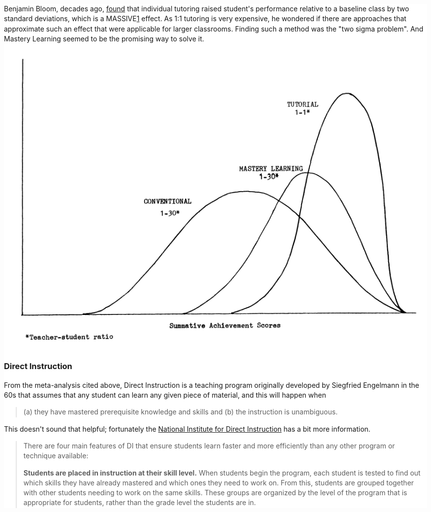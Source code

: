 Benjamin Bloom, decades ago, [found](http://web.mit.edu/5.95/www/readings/bloom-two-sigma.pdf) that individual tutoring raised student's performance relative to a baseline class by two standard deviations, which is a MASSIVE[1](https://nintil.com/#massive) effect. As 1:1 tutoring is very expensive, he wondered if there are approaches that approximate such an effect that were applicable for larger classrooms. Finding such a method was the "two sigma problem". And Mastery Learning seemed to be the promising way to solve it.

![Image result for bloom two sigma](inbox/assets/Image%20result%20for%20bloom%20two%20sigma.png)

### Direct Instruction

From the meta-analysis cited above, Direct Instruction is a teaching program originally developed by Siegfried Engelmann in the 60s that assumes that any student can learn any given piece of material, and this will happen when

> (a) they have mastered prerequisite knowledge and skills and (b) the instruction is unambiguous.

This doesn't sound that helpful; fortunately the [National Institute for Direct Instruction](https://www.nifdi.org/what-is-di/basic-philosophy.html) has a bit more information.

> There are four main features of DI that ensure students learn faster and more efficiently than any other program or technique available:
> 
> **Students are placed in instruction at their skill level.** When students begin the program, each student is tested to find out which skills they have already mastered and which ones they need to work on. From this, students are grouped together with other students needing to work on the same skills. These groups are organized by the level of the program that is appropriate for students, rather than the grade level the students are in.
> 